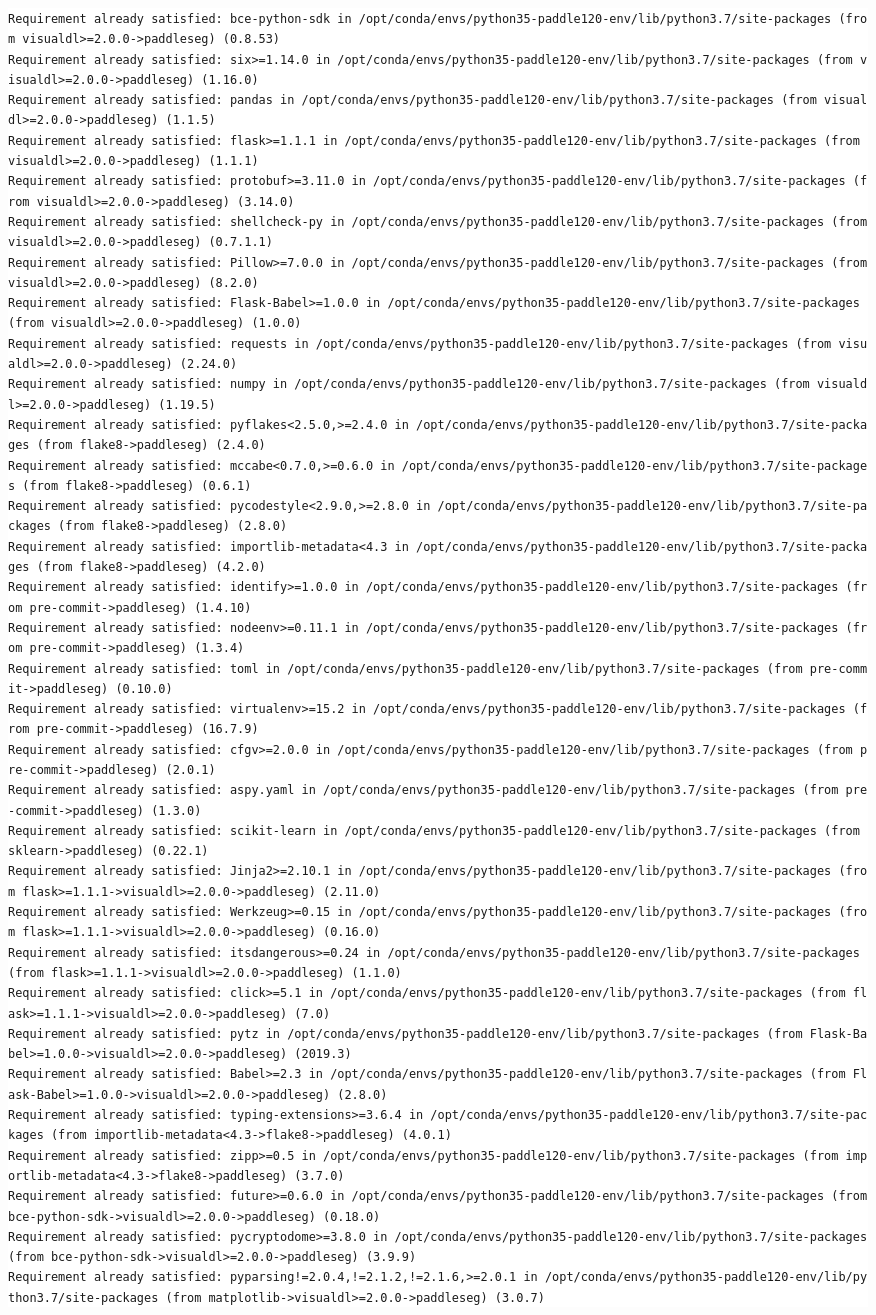     Requirement already satisfied: bce-python-sdk in /opt/conda/envs/python35-paddle120-env/lib/python3.7/site-packages (from visualdl>=2.0.0->paddleseg) (0.8.53)
    Requirement already satisfied: six>=1.14.0 in /opt/conda/envs/python35-paddle120-env/lib/python3.7/site-packages (from visualdl>=2.0.0->paddleseg) (1.16.0)
    Requirement already satisfied: pandas in /opt/conda/envs/python35-paddle120-env/lib/python3.7/site-packages (from visualdl>=2.0.0->paddleseg) (1.1.5)
    Requirement already satisfied: flask>=1.1.1 in /opt/conda/envs/python35-paddle120-env/lib/python3.7/site-packages (from visualdl>=2.0.0->paddleseg) (1.1.1)
    Requirement already satisfied: protobuf>=3.11.0 in /opt/conda/envs/python35-paddle120-env/lib/python3.7/site-packages (from visualdl>=2.0.0->paddleseg) (3.14.0)
    Requirement already satisfied: shellcheck-py in /opt/conda/envs/python35-paddle120-env/lib/python3.7/site-packages (from visualdl>=2.0.0->paddleseg) (0.7.1.1)
    Requirement already satisfied: Pillow>=7.0.0 in /opt/conda/envs/python35-paddle120-env/lib/python3.7/site-packages (from visualdl>=2.0.0->paddleseg) (8.2.0)
    Requirement already satisfied: Flask-Babel>=1.0.0 in /opt/conda/envs/python35-paddle120-env/lib/python3.7/site-packages (from visualdl>=2.0.0->paddleseg) (1.0.0)
    Requirement already satisfied: requests in /opt/conda/envs/python35-paddle120-env/lib/python3.7/site-packages (from visualdl>=2.0.0->paddleseg) (2.24.0)
    Requirement already satisfied: numpy in /opt/conda/envs/python35-paddle120-env/lib/python3.7/site-packages (from visualdl>=2.0.0->paddleseg) (1.19.5)
    Requirement already satisfied: pyflakes<2.5.0,>=2.4.0 in /opt/conda/envs/python35-paddle120-env/lib/python3.7/site-packages (from flake8->paddleseg) (2.4.0)
    Requirement already satisfied: mccabe<0.7.0,>=0.6.0 in /opt/conda/envs/python35-paddle120-env/lib/python3.7/site-packages (from flake8->paddleseg) (0.6.1)
    Requirement already satisfied: pycodestyle<2.9.0,>=2.8.0 in /opt/conda/envs/python35-paddle120-env/lib/python3.7/site-packages (from flake8->paddleseg) (2.8.0)
    Requirement already satisfied: importlib-metadata<4.3 in /opt/conda/envs/python35-paddle120-env/lib/python3.7/site-packages (from flake8->paddleseg) (4.2.0)
    Requirement already satisfied: identify>=1.0.0 in /opt/conda/envs/python35-paddle120-env/lib/python3.7/site-packages (from pre-commit->paddleseg) (1.4.10)
    Requirement already satisfied: nodeenv>=0.11.1 in /opt/conda/envs/python35-paddle120-env/lib/python3.7/site-packages (from pre-commit->paddleseg) (1.3.4)
    Requirement already satisfied: toml in /opt/conda/envs/python35-paddle120-env/lib/python3.7/site-packages (from pre-commit->paddleseg) (0.10.0)
    Requirement already satisfied: virtualenv>=15.2 in /opt/conda/envs/python35-paddle120-env/lib/python3.7/site-packages (from pre-commit->paddleseg) (16.7.9)
    Requirement already satisfied: cfgv>=2.0.0 in /opt/conda/envs/python35-paddle120-env/lib/python3.7/site-packages (from pre-commit->paddleseg) (2.0.1)
    Requirement already satisfied: aspy.yaml in /opt/conda/envs/python35-paddle120-env/lib/python3.7/site-packages (from pre-commit->paddleseg) (1.3.0)
    Requirement already satisfied: scikit-learn in /opt/conda/envs/python35-paddle120-env/lib/python3.7/site-packages (from sklearn->paddleseg) (0.22.1)
    Requirement already satisfied: Jinja2>=2.10.1 in /opt/conda/envs/python35-paddle120-env/lib/python3.7/site-packages (from flask>=1.1.1->visualdl>=2.0.0->paddleseg) (2.11.0)
    Requirement already satisfied: Werkzeug>=0.15 in /opt/conda/envs/python35-paddle120-env/lib/python3.7/site-packages (from flask>=1.1.1->visualdl>=2.0.0->paddleseg) (0.16.0)
    Requirement already satisfied: itsdangerous>=0.24 in /opt/conda/envs/python35-paddle120-env/lib/python3.7/site-packages (from flask>=1.1.1->visualdl>=2.0.0->paddleseg) (1.1.0)
    Requirement already satisfied: click>=5.1 in /opt/conda/envs/python35-paddle120-env/lib/python3.7/site-packages (from flask>=1.1.1->visualdl>=2.0.0->paddleseg) (7.0)
    Requirement already satisfied: pytz in /opt/conda/envs/python35-paddle120-env/lib/python3.7/site-packages (from Flask-Babel>=1.0.0->visualdl>=2.0.0->paddleseg) (2019.3)
    Requirement already satisfied: Babel>=2.3 in /opt/conda/envs/python35-paddle120-env/lib/python3.7/site-packages (from Flask-Babel>=1.0.0->visualdl>=2.0.0->paddleseg) (2.8.0)
    Requirement already satisfied: typing-extensions>=3.6.4 in /opt/conda/envs/python35-paddle120-env/lib/python3.7/site-packages (from importlib-metadata<4.3->flake8->paddleseg) (4.0.1)
    Requirement already satisfied: zipp>=0.5 in /opt/conda/envs/python35-paddle120-env/lib/python3.7/site-packages (from importlib-metadata<4.3->flake8->paddleseg) (3.7.0)
    Requirement already satisfied: future>=0.6.0 in /opt/conda/envs/python35-paddle120-env/lib/python3.7/site-packages (from bce-python-sdk->visualdl>=2.0.0->paddleseg) (0.18.0)
    Requirement already satisfied: pycryptodome>=3.8.0 in /opt/conda/envs/python35-paddle120-env/lib/python3.7/site-packages (from bce-python-sdk->visualdl>=2.0.0->paddleseg) (3.9.9)
    Requirement already satisfied: pyparsing!=2.0.4,!=2.1.2,!=2.1.6,>=2.0.1 in /opt/conda/envs/python35-paddle120-env/lib/python3.7/site-packages (from matplotlib->visualdl>=2.0.0->paddleseg) (3.0.7)